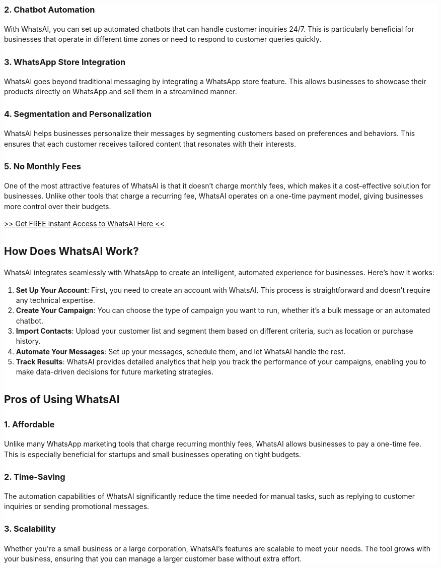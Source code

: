 ### 2. Chatbot Automation
With WhatsAI, you can set up automated chatbots that can handle customer inquiries 24/7. This is particularly beneficial for businesses that operate in different time zones or need to respond to customer queries quickly.

### 3. WhatsApp Store Integration
WhatsAI goes beyond traditional messaging by integrating a WhatsApp store feature. This allows businesses to showcase their products directly on WhatsApp and sell them in a streamlined manner.

### 4. Segmentation and Personalization
WhatsAI helps businesses personalize their messages by segmenting customers based on preferences and behaviors. This ensures that each customer receives tailored content that resonates with their interests.

### 5. No Monthly Fees
One of the most attractive features of WhatsAI is that it doesn’t charge monthly fees, which makes it a cost-effective solution for businesses. Unlike other tools that charge a recurring fee, WhatsAI operates on a one-time payment model, giving businesses more control over their budgets.

[>> Get FREE instant Access to WhatsAI Here <<](https://warriorplus.com/o2/a/xyyvmv0/0)
## How Does WhatsAI Work?

WhatsAI integrates seamlessly with WhatsApp to create an intelligent, automated experience for businesses. Here’s how it works:

1. **Set Up Your Account**: First, you need to create an account with WhatsAI. This process is straightforward and doesn’t require any technical expertise.
2. **Create Your Campaign**: You can choose the type of campaign you want to run, whether it’s a bulk message or an automated chatbot.
3. **Import Contacts**: Upload your customer list and segment them based on different criteria, such as location or purchase history.
4. **Automate Your Messages**: Set up your messages, schedule them, and let WhatsAI handle the rest.
5. **Track Results**: WhatsAI provides detailed analytics that help you track the performance of your campaigns, enabling you to make data-driven decisions for future marketing strategies.

## Pros of Using WhatsAI

### 1. Affordable
Unlike many WhatsApp marketing tools that charge recurring monthly fees, WhatsAI allows businesses to pay a one-time fee. This is especially beneficial for startups and small businesses operating on tight budgets.

### 2. Time-Saving
The automation capabilities of WhatsAI significantly reduce the time needed for manual tasks, such as replying to customer inquiries or sending promotional messages.

### 3. Scalability
Whether you're a small business or a large corporation, WhatsAI’s features are scalable to meet your needs. The tool grows with your business, ensuring that you can manage a larger customer base without extra effort.
